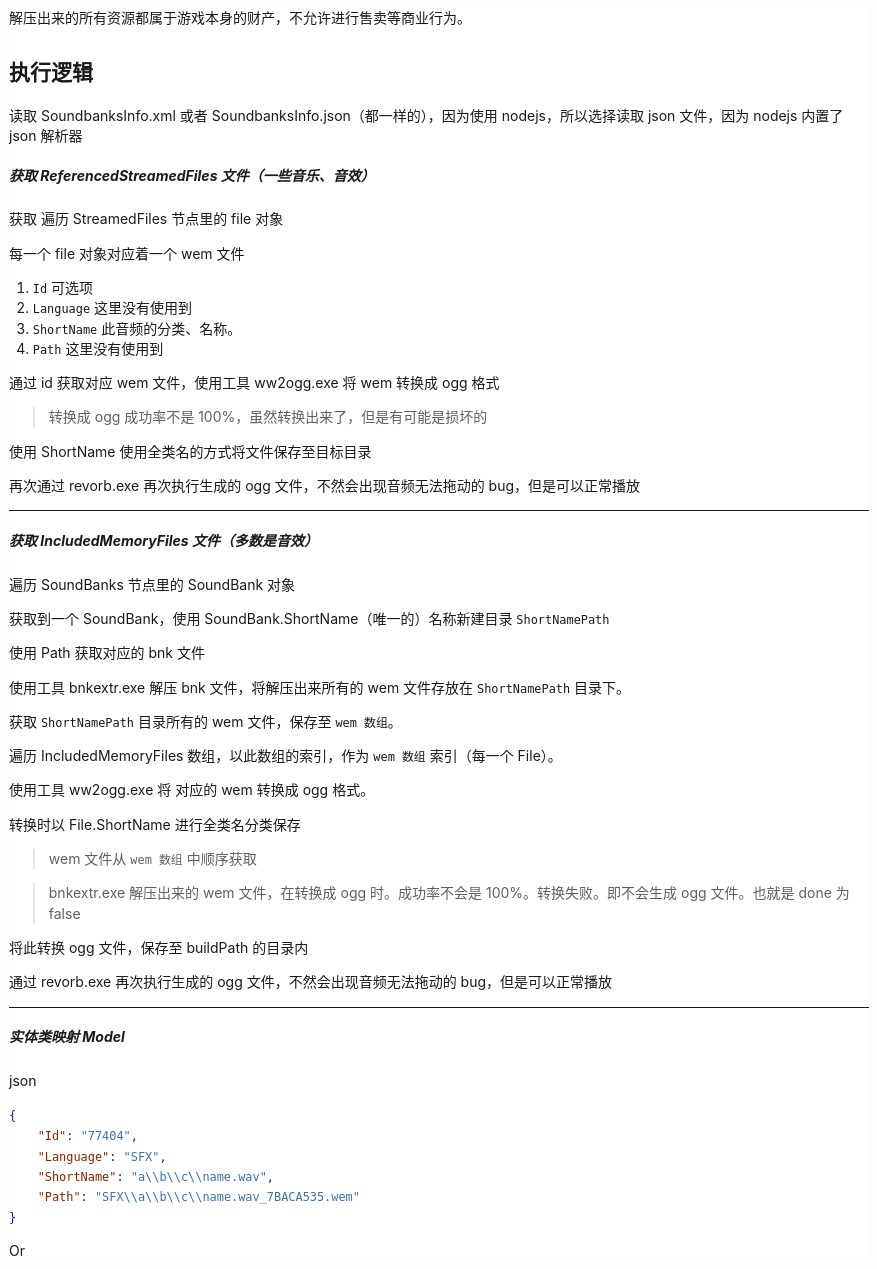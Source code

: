 解压出来的所有资源都属于游戏本身的财产，不允许进行售卖等商业行为。

## 执行逻辑
读取 SoundbanksInfo.xml 或者 SoundbanksInfo.json（都一样的），因为使用 nodejs，所以选择读取 json 文件，因为 nodejs 内置了 json 解析器

##### 获取 ReferencedStreamedFiles 文件（一些音乐、音效）

获取 遍历 StreamedFiles 节点里的 file 对象

每一个 file 对象对应着一个 wem 文件

1. `Id` 可选项
1. `Language` 这里没有使用到
1. `ShortName` 此音频的分类、名称。
1. `Path` 这里没有使用到


通过 id 获取对应 wem 文件，使用工具 ww2ogg.exe 将 wem 转换成 ogg 格式
> 转换成 ogg 成功率不是 100%，虽然转换出来了，但是有可能是损坏的

使用 ShortName 使用全类名的方式将文件保存至目标目录

再次通过 revorb.exe 再次执行生成的 ogg 文件，不然会出现音频无法拖动的 bug，但是可以正常播放

---
##### 获取 IncludedMemoryFiles 文件（多数是音效）
遍历 SoundBanks 节点里的 SoundBank 对象

获取到一个 SoundBank，使用 SoundBank.ShortName（唯一的）名称新建目录 `ShortNamePath`

使用 Path 获取对应的 bnk 文件
 
使用工具 bnkextr.exe 解压 bnk 文件，将解压出来所有的 wem 文件存放在 `ShortNamePath` 目录下。

获取 `ShortNamePath` 目录所有的 wem 文件，保存至 `wem 数组`。

遍历 IncludedMemoryFiles 数组，以此数组的索引，作为 `wem 数组` 索引（每一个 File）。

使用工具 ww2ogg.exe 将 对应的 wem 转换成 ogg 格式。

转换时以 File.ShortName 进行全类名分类保存

> wem 文件从 `wem 数组` 中顺序获取

> bnkextr.exe 解压出来的 wem 文件，在转换成 ogg 时。成功率不会是 100%。转换失败。即不会生成 ogg 文件。也就是 done 为 false

将此转换 ogg 文件，保存至 buildPath 的目录内

通过 revorb.exe 再次执行生成的 ogg 文件，不然会出现音频无法拖动的 bug，但是可以正常播放

----
##### 实体类映射 Model
json

```json
{
    "Id": "77404",
    "Language": "SFX",
    "ShortName": "a\\b\\c\\name.wav",
    "Path": "SFX\\a\\b\\c\\name.wav_7BACA535.wem"
}
```
Or
